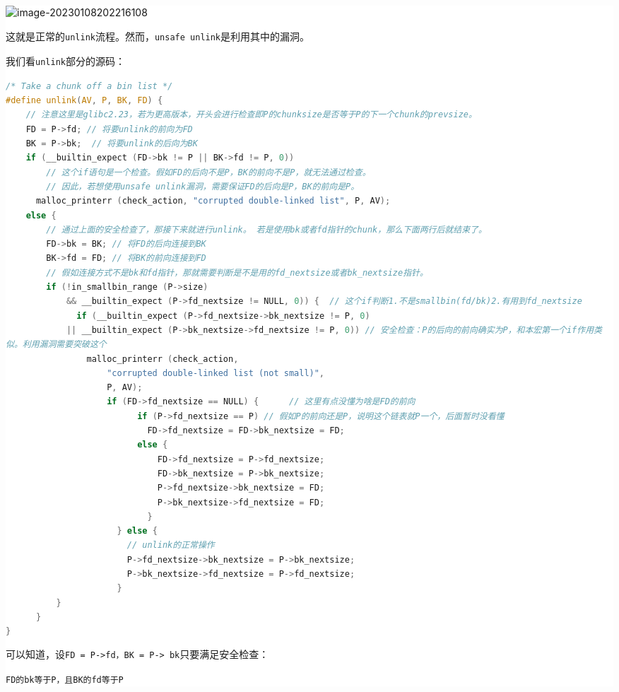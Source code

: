 ![image-20230108202216108](https://ltfallpics.oss-cn-hangzhou.aliyuncs.com/images/202301082022679.png)

这就是正常的`unlink`流程。然而，`unsafe unlink`是利用其中的漏洞。

我们看`unlink`部分的源码：

```c
/* Take a chunk off a bin list */
#define unlink(AV, P, BK, FD) { 
    // 注意这里是glibc2.23，若为更高版本，开头会进行检查即P的chunksize是否等于P的下一个chunk的prevsize。                                           
    FD = P->fd;	// 将要unlink的前向为FD							      
    BK = P->bk;	 // 将要unlink的后向为BK						      
    if (__builtin_expect (FD->bk != P || BK->fd != P, 0))		      
        // 这个if语句是一个检查。假如FD的后向不是P，BK的前向不是P，就无法通过检查。
        // 因此，若想使用unsafe unlink漏洞，需要保证FD的后向是P，BK的前向是P。
      malloc_printerr (check_action, "corrupted double-linked list", P, AV);  
    else {								      
        // 通过上面的安全检查了，那接下来就进行unlink。 若是使用bk或者fd指针的chunk，那么下面两行后就结束了。
        FD->bk = BK; // 将FD的后向连接到BK 							      
        BK->fd = FD; // 将BK的前向连接到FD						
        // 假如连接方式不是bk和fd指针，那就需要判断是不是用的fd_nextsize或者bk_nextsize指针。	      
        if (!in_smallbin_range (P->size)				      
            && __builtin_expect (P->fd_nextsize != NULL, 0)) {  // 这个if判断1.不是smallbin(fd/bk)2.有用到fd_nextsize    
              if (__builtin_expect (P->fd_nextsize->bk_nextsize != P, 0)	      
            || __builtin_expect (P->bk_nextsize->fd_nextsize != P, 0)) // 安全检查：P的后向的前向确实为P，和本宏第一个if作用类似。利用漏洞需要突破这个    
                malloc_printerr (check_action,				      
                    "corrupted double-linked list (not small)",    
                    P, AV);				      
                    if (FD->fd_nextsize == NULL) {		// 这里有点没懂为啥是FD的前向
                          if (P->fd_nextsize == P) // 假如P的前向还是P，说明这个链表就P一个，后面暂时没看懂		     
                            FD->fd_nextsize = FD->bk_nextsize = FD;	
                          else {							      
                              FD->fd_nextsize = P->fd_nextsize;			      
                              FD->bk_nextsize = P->bk_nextsize;			      
                              P->fd_nextsize->bk_nextsize = FD;			      
                              P->bk_nextsize->fd_nextsize = FD;			      
                            }							      
                      } else {
                        // unlink的正常操作							      
                        P->fd_nextsize->bk_nextsize = P->bk_nextsize;		      
                        P->bk_nextsize->fd_nextsize = P->fd_nextsize;		      
                      }								      
          }								      
      }									      
}
```

可以知道，设`FD = P->fd，BK = P-> bk`只要满足安全检查：

```
FD的bk等于P，且BK的fd等于P
```
